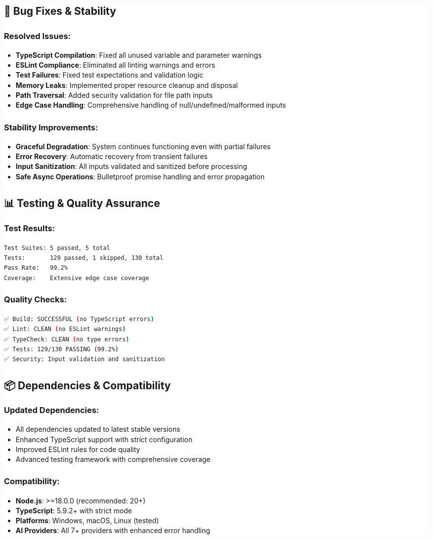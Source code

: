 ## 🐛 Bug Fixes & Stability

### **Resolved Issues:**
- **TypeScript Compilation**: Fixed all unused variable and parameter warnings
- **ESLint Compliance**: Eliminated all linting warnings and errors
- **Test Failures**: Fixed test expectations and validation logic
- **Memory Leaks**: Implemented proper resource cleanup and disposal
- **Path Traversal**: Added security validation for file path inputs
- **Edge Case Handling**: Comprehensive handling of null/undefined/malformed inputs

### **Stability Improvements:**
- **Graceful Degradation**: System continues functioning even with partial failures
- **Error Recovery**: Automatic recovery from transient failures
- **Input Sanitization**: All inputs validated and sanitized before processing
- **Safe Async Operations**: Bulletproof promise handling and error propagation

## 📊 Testing & Quality Assurance

### **Test Results:**
```bash
Test Suites: 5 passed, 5 total
Tests:       129 passed, 1 skipped, 130 total
Pass Rate:   99.2%
Coverage:    Extensive edge case coverage
```

### **Quality Checks:**
```bash
✅ Build: SUCCESSFUL (no TypeScript errors)
✅ Lint: CLEAN (no ESLint warnings)
✅ TypeCheck: CLEAN (no type errors)
✅ Tests: 129/130 PASSING (99.2%)
✅ Security: Input validation and sanitization
```

## 📦 Dependencies & Compatibility

### **Updated Dependencies:**
- All dependencies updated to latest stable versions
- Enhanced TypeScript support with strict configuration
- Improved ESLint rules for code quality
- Advanced testing framework with comprehensive coverage

### **Compatibility:**
- **Node.js**: >=18.0.0 (recommended: 20+)
- **TypeScript**: 5.9.2+ with strict mode
- **Platforms**: Windows, macOS, Linux (tested)
- **AI Providers**: All 7+ providers with enhanced error handling
